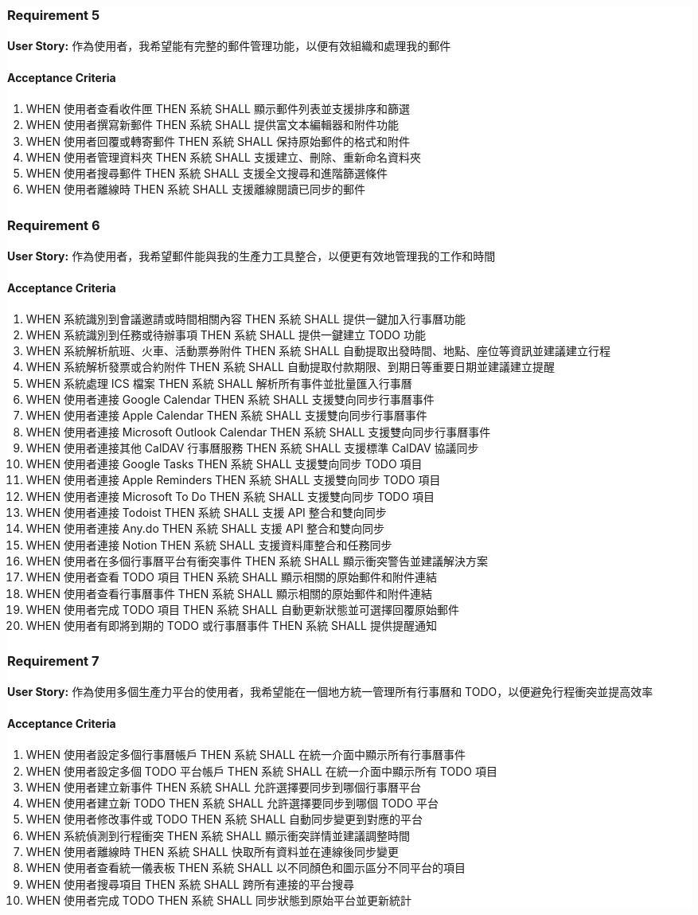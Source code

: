 ### Requirement 5

**User Story:** 作為使用者，我希望能有完整的郵件管理功能，以便有效組織和處理我的郵件

#### Acceptance Criteria

1. WHEN 使用者查看收件匣 THEN 系統 SHALL 顯示郵件列表並支援排序和篩選
2. WHEN 使用者撰寫新郵件 THEN 系統 SHALL 提供富文本編輯器和附件功能
3. WHEN 使用者回覆或轉寄郵件 THEN 系統 SHALL 保持原始郵件的格式和附件
4. WHEN 使用者管理資料夾 THEN 系統 SHALL 支援建立、刪除、重新命名資料夾
5. WHEN 使用者搜尋郵件 THEN 系統 SHALL 支援全文搜尋和進階篩選條件
6. WHEN 使用者離線時 THEN 系統 SHALL 支援離線閱讀已同步的郵件

### Requirement 6

**User Story:** 作為使用者，我希望郵件能與我的生產力工具整合，以便更有效地管理我的工作和時間

#### Acceptance Criteria

1. WHEN 系統識別到會議邀請或時間相關內容 THEN 系統 SHALL 提供一鍵加入行事曆功能
2. WHEN 系統識別到任務或待辦事項 THEN 系統 SHALL 提供一鍵建立 TODO 功能
3. WHEN 系統解析航班、火車、活動票券附件 THEN 系統 SHALL 自動提取出發時間、地點、座位等資訊並建議建立行程
4. WHEN 系統解析發票或合約附件 THEN 系統 SHALL 自動提取付款期限、到期日等重要日期並建議建立提醒
5. WHEN 系統處理 ICS 檔案 THEN 系統 SHALL 解析所有事件並批量匯入行事曆
6. WHEN 使用者連接 Google Calendar THEN 系統 SHALL 支援雙向同步行事曆事件
7. WHEN 使用者連接 Apple Calendar THEN 系統 SHALL 支援雙向同步行事曆事件
8. WHEN 使用者連接 Microsoft Outlook Calendar THEN 系統 SHALL 支援雙向同步行事曆事件
9. WHEN 使用者連接其他 CalDAV 行事曆服務 THEN 系統 SHALL 支援標準 CalDAV 協議同步
10. WHEN 使用者連接 Google Tasks THEN 系統 SHALL 支援雙向同步 TODO 項目
11. WHEN 使用者連接 Apple Reminders THEN 系統 SHALL 支援雙向同步 TODO 項目
12. WHEN 使用者連接 Microsoft To Do THEN 系統 SHALL 支援雙向同步 TODO 項目
13. WHEN 使用者連接 Todoist THEN 系統 SHALL 支援 API 整合和雙向同步
14. WHEN 使用者連接 Any.do THEN 系統 SHALL 支援 API 整合和雙向同步
15. WHEN 使用者連接 Notion THEN 系統 SHALL 支援資料庫整合和任務同步
16. WHEN 使用者在多個行事曆平台有衝突事件 THEN 系統 SHALL 顯示衝突警告並建議解決方案
17. WHEN 使用者查看 TODO 項目 THEN 系統 SHALL 顯示相關的原始郵件和附件連結
18. WHEN 使用者查看行事曆事件 THEN 系統 SHALL 顯示相關的原始郵件和附件連結
19. WHEN 使用者完成 TODO 項目 THEN 系統 SHALL 自動更新狀態並可選擇回覆原始郵件
20. WHEN 使用者有即將到期的 TODO 或行事曆事件 THEN 系統 SHALL 提供提醒通知

### Requirement 7

**User Story:** 作為使用多個生產力平台的使用者，我希望能在一個地方統一管理所有行事曆和 TODO，以便避免行程衝突並提高效率

#### Acceptance Criteria

1. WHEN 使用者設定多個行事曆帳戶 THEN 系統 SHALL 在統一介面中顯示所有行事曆事件
2. WHEN 使用者設定多個 TODO 平台帳戶 THEN 系統 SHALL 在統一介面中顯示所有 TODO 項目
3. WHEN 使用者建立新事件 THEN 系統 SHALL 允許選擇要同步到哪個行事曆平台
4. WHEN 使用者建立新 TODO THEN 系統 SHALL 允許選擇要同步到哪個 TODO 平台
5. WHEN 使用者修改事件或 TODO THEN 系統 SHALL 自動同步變更到對應的平台
6. WHEN 系統偵測到行程衝突 THEN 系統 SHALL 顯示衝突詳情並建議調整時間
7. WHEN 使用者離線時 THEN 系統 SHALL 快取所有資料並在連線後同步變更
8. WHEN 使用者查看統一儀表板 THEN 系統 SHALL 以不同顏色和圖示區分不同平台的項目
9. WHEN 使用者搜尋項目 THEN 系統 SHALL 跨所有連接的平台搜尋
10. WHEN 使用者完成 TODO THEN 系統 SHALL 同步狀態到原始平台並更新統計
